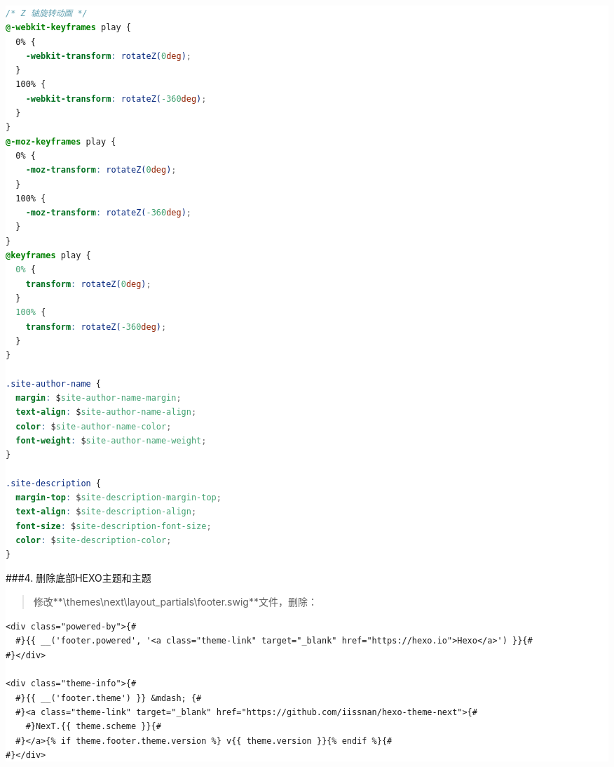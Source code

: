 ```css 
/* Z 轴旋转动画 */
@-webkit-keyframes play {
  0% {
    -webkit-transform: rotateZ(0deg);
  }
  100% {
    -webkit-transform: rotateZ(-360deg);
  }
}
@-moz-keyframes play {
  0% {
    -moz-transform: rotateZ(0deg);
  }
  100% {
    -moz-transform: rotateZ(-360deg);
  }
}
@keyframes play {
  0% {
    transform: rotateZ(0deg);
  }
  100% {
    transform: rotateZ(-360deg);
  }
}

.site-author-name {
  margin: $site-author-name-margin;
  text-align: $site-author-name-align;
  color: $site-author-name-color;
  font-weight: $site-author-name-weight;
}

.site-description {
  margin-top: $site-description-margin-top;
  text-align: $site-description-align;
  font-size: $site-description-font-size;
  color: $site-description-color;
}
```

###4. 删除底部HEXO主题和主题
> 修改**\themes\next\layout_partials\footer.swig**文件，删除：
```
<div class="powered-by">{#
  #}{{ __('footer.powered', '<a class="theme-link" target="_blank" href="https://hexo.io">Hexo</a>') }}{#
#}</div>

<div class="theme-info">{#
  #}{{ __('footer.theme') }} &mdash; {#
  #}<a class="theme-link" target="_blank" href="https://github.com/iissnan/hexo-theme-next">{#
    #}NexT.{{ theme.scheme }}{#
  #}</a>{% if theme.footer.theme.version %} v{{ theme.version }}{% endif %}{#
#}</div>
```
